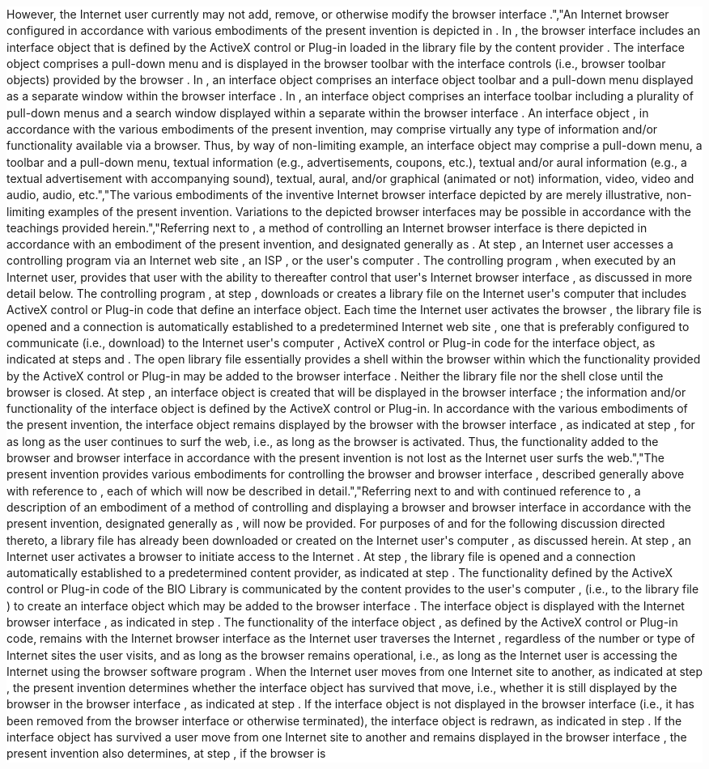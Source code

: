 However, the Internet user currently may not add, remove, or otherwise modify the browser interface .","An Internet browser  configured in accordance with various embodiments of the present invention is depicted in . In , the browser interface  includes an interface object  that is defined by the ActiveX control or Plug-in loaded in the library file  by the content provider . The interface object  comprises a pull-down menu  and is displayed in the browser toolbar  with the interface controls (i.e., browser toolbar objects)  provided by the browser . In , an interface object  comprises an interface object toolbar  and a pull-down menu  displayed as a separate window  within the browser interface . In , an interface object  comprises an interface toolbar  including a plurality of pull-down menus  and a search window  displayed within a separate  within the browser interface . An interface object , in accordance with the various embodiments of the present invention, may comprise virtually any type of information and\/or functionality available via a browser. Thus, by way of non-limiting example, an interface object  may comprise a pull-down menu, a toolbar and a pull-down menu, textual information (e.g., advertisements, coupons, etc.), textual and\/or aural information (e.g., a textual advertisement with accompanying sound), textual, aural, and\/or graphical (animated or not) information, video, video and audio, audio, etc.","The various embodiments of the inventive Internet browser interface  depicted by  are merely illustrative, non-limiting examples of the present invention. Variations to the depicted browser interfaces  may be possible in accordance with the teachings provided herein.","Referring next to , a method of controlling an Internet browser interface  is there depicted in accordance with an embodiment of the present invention, and designated generally as . At step , an Internet user accesses a controlling program  via an Internet web site , an ISP , or the user's computer . The controlling program , when executed by an Internet user, provides that user with the ability to thereafter control that user's Internet browser interface , as discussed in more detail below. The controlling program , at step , downloads or creates a library file  on the Internet user's computer  that includes ActiveX control or Plug-in code that define an interface object. Each time the Internet user activates the browser , the library file  is opened and a connection is automatically established to a predetermined Internet web site , one that is preferably configured to communicate (i.e., download) to the Internet user's computer , ActiveX control or Plug-in code for the interface object, as indicated at steps  and . The open library file  essentially provides a shell within the browser  within which the functionality provided by the ActiveX control or Plug-in may be added to the browser interface . Neither the library file  nor the shell close until the browser  is closed. At step , an interface object  is created that will be displayed in the browser interface ; the information and\/or functionality of the interface object  is defined by the ActiveX control or Plug-in. In accordance with the various embodiments of the present invention, the interface object  remains displayed by the browser  with the browser interface , as indicated at step , for as long as the user continues to surf the web, i.e., as long as the browser  is activated. Thus, the functionality added to the browser  and browser interface  in accordance with the present invention is not lost as the Internet user surfs the web.","The present invention provides various embodiments for controlling the browser  and browser interface , described generally above with reference to , each of which will now be described in detail.","Referring next to  and with continued reference to , a description of an embodiment of a method of controlling and displaying a browser  and browser interface  in accordance with the present invention, designated generally as , will now be provided. For purposes of  and for the following discussion directed thereto, a library file  has already been downloaded or created on the Internet user's computer , as discussed herein. At step , an Internet user activates a browser  to initiate access to the Internet . At step , the library file  is opened and a connection automatically established to a predetermined content provider, as indicated at step . The functionality defined by the ActiveX control or Plug-in code of the BIO Library is communicated by the content provides to the user's computer , (i.e., to the library file ) to create an interface object  which may be added to the browser interface . The interface object  is displayed with the Internet browser interface , as indicated in step . The functionality of the interface object , as defined by the ActiveX control or Plug-in code, remains with the Internet browser interface  as the Internet user traverses the Internet , regardless of the number or type of Internet sites the user visits, and as long as the browser  remains operational, i.e., as long as the Internet user is accessing the Internet  using the browser software program . When the Internet user moves from one Internet site to another, as indicated at step , the present invention determines whether the interface object  has survived that move, i.e., whether it is still displayed by the browser  in the browser interface , as indicated at step . If the interface object  is not displayed in the browser interface  (i.e., it has been removed from the browser interface  or otherwise terminated), the interface object  is redrawn, as indicated in step . If the interface object  has survived a user move from one Internet site to another and remains displayed in the browser interface , the present invention also determines, at step , if the browser  is